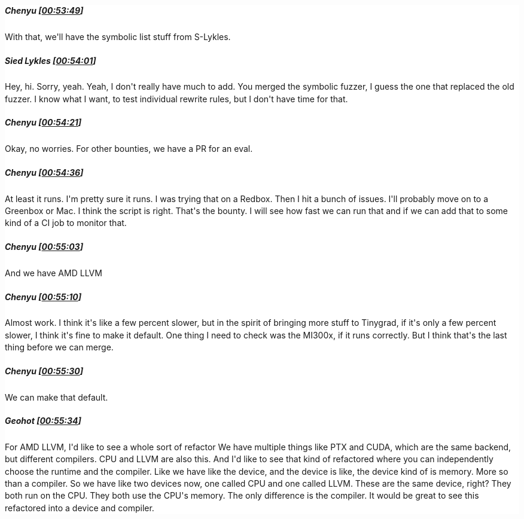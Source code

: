 ##### **Chenyu** [[00:53:49](https://www.youtube.com/watch?v=xyn3mZGiXd8&t=3229)]
With that, we'll have the symbolic list stuff from S-Lykles.

##### **Sied Lykles** [[00:54:01](https://www.youtube.com/watch?v=xyn3mZGiXd8&t=3241)]
Hey, hi.
Sorry, yeah.
Yeah, I don't really have much to add.
You merged the symbolic fuzzer, I guess the one that replaced the old fuzzer.
I know what I want, to test individual rewrite rules, but I don't have time for that.

##### **Chenyu** [[00:54:21](https://www.youtube.com/watch?v=xyn3mZGiXd8&t=3261)]
Okay, no worries.
For other bounties, we have a PR for an eval.

##### **Chenyu** [[00:54:36](https://www.youtube.com/watch?v=xyn3mZGiXd8&t=3276)]
At least it runs.
I'm pretty sure it runs.
I was trying that on a Redbox.
Then I hit a bunch of issues.
I'll probably move on to a Greenbox or Mac.
I think the script is right.
That's the bounty.
I will see how fast we can run that and if we can add that to some kind of a CI job to monitor that.

##### **Chenyu** [[00:55:03](https://www.youtube.com/watch?v=xyn3mZGiXd8&t=3303)]
And we have AMD LLVM

##### **Chenyu** [[00:55:10](https://www.youtube.com/watch?v=xyn3mZGiXd8&t=3310)]
Almost work.
I think it's like a few percent slower, but in the spirit of bringing more stuff to Tinygrad, if it's only a few percent slower, I think it's fine to make it default.
One thing I need to check was the MI300x, if it runs correctly.
But I think that's the last thing before we can merge.

##### **Chenyu** [[00:55:30](https://www.youtube.com/watch?v=xyn3mZGiXd8&t=3330)]
We can make that default.

##### **Geohot** [[00:55:34](https://www.youtube.com/watch?v=xyn3mZGiXd8&t=3334)]
For AMD LLVM, I'd like to see a whole sort of refactor
We have multiple things like PTX and CUDA, which are the same backend, but different compilers.
CPU and LLVM are also this.
And I'd like to see that kind of refactored where you can independently choose the runtime and the compiler.
Like we have like the device, and the device is like, the device kind of is memory.
More so than a compiler.
So we have like two devices now, one called CPU and one called LLVM.
These are the same device, right?
They both run on the CPU.
They both use the CPU's memory.
The only difference is the compiler.
It would be great to see this refactored into a device and compiler.
